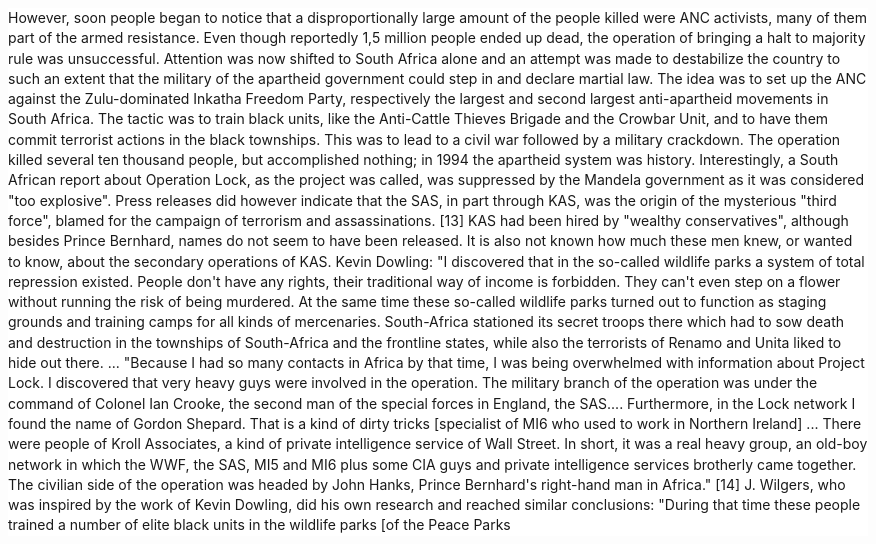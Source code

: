 However, soon people began to notice that a
disproportionally large amount of the people killed were ANC activists, many
of them part of the armed resistance.
Even though reportedly 1,5 million
people ended up dead, the operation of bringing a halt to majority rule was
unsuccessful.
Attention was now shifted to South Africa alone and an attempt
was made to destabilize the country to such an extent that the military of
the apartheid government could step in and declare martial law.
The idea was to set up the ANC against the
Zulu-dominated Inkatha Freedom Party, respectively the largest and
second largest anti-apartheid movements in South Africa.
The tactic was to
train black units, like the Anti-Cattle Thieves Brigade and the
Crowbar Unit, and to have them commit terrorist actions in the black
townships. This was to lead to a civil war followed by a military crackdown.
The operation killed several ten thousand
people, but accomplished nothing; in 1994 the apartheid system was history.
Interestingly, a South African report about
Operation Lock, as the project was called, was suppressed by the Mandela
government as it was considered "too explosive".
Press releases did however
indicate that the SAS, in part through KAS, was the origin of the mysterious
"third force", blamed for the campaign of terrorism and assassinations.
[13]
KAS had been hired by "wealthy conservatives", although besides Prince
Bernhard, names do not seem to have been released. It is also not known how
much these men knew, or wanted to know, about the secondary operations of
KAS.
Kevin Dowling:
"I discovered that in the so-called wildlife
parks a system of total repression existed. People don't have any
rights, their traditional way of income is forbidden.
They can't even
step on a flower without running the risk of being murdered.
At the same time these so-called wildlife
parks turned out to function as staging grounds and training camps for
all kinds of mercenaries.
South-Africa stationed its secret troops there
which had to sow death and destruction in the townships of South-Africa
and the frontline states, while also the terrorists of Renamo and Unita
liked to hide out there. ...
"Because I had so many contacts in Africa by that time, I was being
overwhelmed with information about Project Lock. I discovered that very
heavy guys were involved in the operation.
The military branch of the
operation was under the command of Colonel Ian Crooke, the second man of
the special forces in England, the SAS....
Furthermore, in the Lock network I found the
name of Gordon Shepard. That is a kind of dirty tricks [specialist of
MI6 who used to work in Northern Ireland] ...
There were people of Kroll
Associates, a kind of private intelligence service of Wall Street. In
short, it was a real heavy group, an old-boy network in which the WWF,
the SAS, MI5 and MI6 plus some CIA guys and private intelligence
services brotherly came together.
The civilian side of the operation was
headed by John Hanks, Prince Bernhard's right-hand man in Africa."
[14]
J. Wilgers, who was inspired by the work
of Kevin Dowling, did his own research and reached similar
conclusions:
"During that time these people trained a
number of elite black units in the wildlife parks [of the Peace Parks